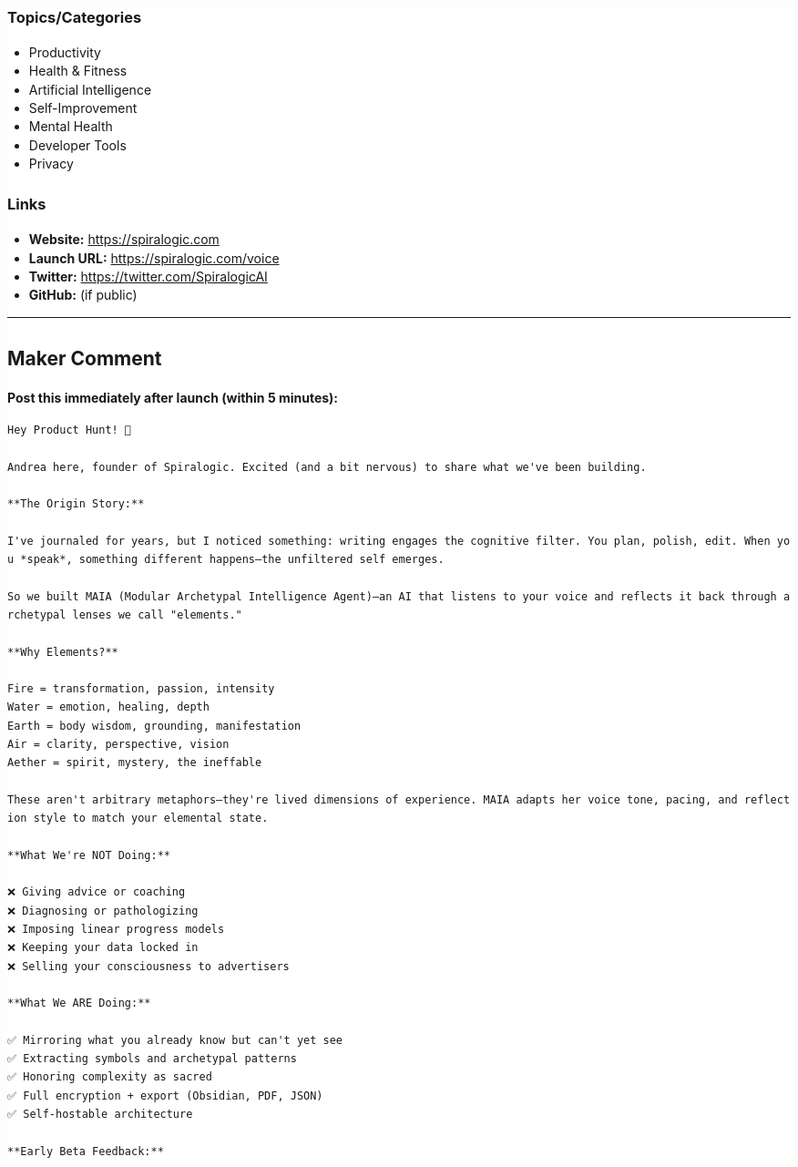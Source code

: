 
### Topics/Categories
- Productivity
- Health & Fitness
- Artificial Intelligence
- Self-Improvement
- Mental Health
- Developer Tools
- Privacy

### Links
- **Website:** https://spiralogic.com
- **Launch URL:** https://spiralogic.com/voice
- **Twitter:** https://twitter.com/SpiralogicAI
- **GitHub:** (if public)

---

## Maker Comment

**Post this immediately after launch (within 5 minutes):**

```
Hey Product Hunt! 👋

Andrea here, founder of Spiralogic. Excited (and a bit nervous) to share what we've been building.

**The Origin Story:**

I've journaled for years, but I noticed something: writing engages the cognitive filter. You plan, polish, edit. When you *speak*, something different happens—the unfiltered self emerges.

So we built MAIA (Modular Archetypal Intelligence Agent)—an AI that listens to your voice and reflects it back through archetypal lenses we call "elements."

**Why Elements?**

Fire = transformation, passion, intensity
Water = emotion, healing, depth
Earth = body wisdom, grounding, manifestation
Air = clarity, perspective, vision
Aether = spirit, mystery, the ineffable

These aren't arbitrary metaphors—they're lived dimensions of experience. MAIA adapts her voice tone, pacing, and reflection style to match your elemental state.

**What We're NOT Doing:**

❌ Giving advice or coaching
❌ Diagnosing or pathologizing
❌ Imposing linear progress models
❌ Keeping your data locked in
❌ Selling your consciousness to advertisers

**What We ARE Doing:**

✅ Mirroring what you already know but can't yet see
✅ Extracting symbols and archetypal patterns
✅ Honoring complexity as sacred
✅ Full encryption + export (Obsidian, PDF, JSON)
✅ Self-hostable architecture

**Early Beta Feedback:**

```